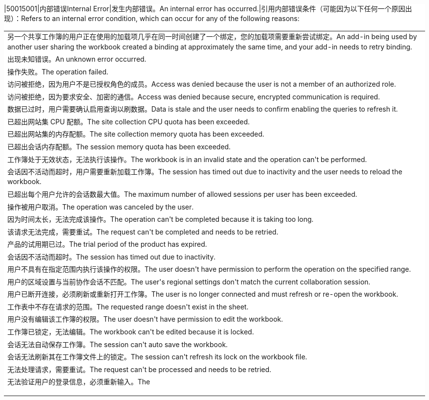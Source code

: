 |<span data-ttu-id="e99fe-263">5001</span><span class="sxs-lookup"><span data-stu-id="e99fe-263">5001</span></span>|<span data-ttu-id="e99fe-264">内部错误</span><span class="sxs-lookup"><span data-stu-id="e99fe-264">Internal Error</span></span>|<span data-ttu-id="e99fe-265">发生内部错误。</span><span class="sxs-lookup"><span data-stu-id="e99fe-265">An internal error has occurred.</span></span>|<span data-ttu-id="e99fe-266">引用内部错误条件（可能因为以下任何一个原因出现）：</span><span class="sxs-lookup"><span data-stu-id="e99fe-266">Refers to an internal error condition, which can occur for any of the following reasons:</span></span><br/><table><tr><td><span data-ttu-id="e99fe-267">另一个共享工作簿的用户正在使用的加载项几乎在同一时间创建了一个绑定，您的加载项需要重新尝试绑定。</span><span class="sxs-lookup"><span data-stu-id="e99fe-267">An add-in being used by another user sharing the workbook created a binding at approximately the same time, and your add-in needs to retry binding.</span></span></tr></td><tr><td><span data-ttu-id="e99fe-268">出现未知错误。</span><span class="sxs-lookup"><span data-stu-id="e99fe-268">An unknown error occurred.</span></span></tr></td><tr><td><span data-ttu-id="e99fe-269">操作失败。</span><span class="sxs-lookup"><span data-stu-id="e99fe-269">The operation failed.</span></span></tr></td><tr><td><span data-ttu-id="e99fe-270">访问被拒绝，因为用户不是已授权角色的成员。</span><span class="sxs-lookup"><span data-stu-id="e99fe-270">Access was denied because the user is not a member of an authorized role.</span></span></tr></td><tr><td><span data-ttu-id="e99fe-271">访问被拒绝，因为要求安全、加密的通信。</span><span class="sxs-lookup"><span data-stu-id="e99fe-271">Access was denied because secure, encrypted communication is required.</span></span></tr></td><tr><td><span data-ttu-id="e99fe-272">数据已过时，用户需要确认启用查询以刷数据。</span><span class="sxs-lookup"><span data-stu-id="e99fe-272">Data is stale and the user needs to confirm enabling the queries to refresh it.</span></span></tr></td><tr><td><span data-ttu-id="e99fe-273">已超出网站集 CPU 配额。</span><span class="sxs-lookup"><span data-stu-id="e99fe-273">The site collection CPU quota has been exceeded.</span></span></tr></td><tr><td><span data-ttu-id="e99fe-274">已超出网站集的内存配额。</span><span class="sxs-lookup"><span data-stu-id="e99fe-274">The site collection memory quota has been exceeded.</span></span></tr></td><tr><td><span data-ttu-id="e99fe-275">已超出会话内存配额。</span><span class="sxs-lookup"><span data-stu-id="e99fe-275">The session memory quota has been exceeded.</span></span></tr></td><tr><td><span data-ttu-id="e99fe-276">工作簿处于无效状态，无法执行该操作。</span><span class="sxs-lookup"><span data-stu-id="e99fe-276">The workbook is in an invalid state and the operation can't be performed.</span></span></tr></td><tr><td><span data-ttu-id="e99fe-277">会话因不活动而超时，用户需要重新加载工作簿。</span><span class="sxs-lookup"><span data-stu-id="e99fe-277">The session has timed out due to inactivity and the user needs to reload the workbook.</span></span></tr></td><tr><td><span data-ttu-id="e99fe-278">已超出每个用户允许的会话数最大值。</span><span class="sxs-lookup"><span data-stu-id="e99fe-278">The maximum number of allowed sessions per user has been exceeded.</span></span></tr></td><tr><td><span data-ttu-id="e99fe-279">操作被用户取消。</span><span class="sxs-lookup"><span data-stu-id="e99fe-279">The operation was canceled by the user.</span></span></tr></td><tr><td><span data-ttu-id="e99fe-280">因为时间太长，无法完成该操作。</span><span class="sxs-lookup"><span data-stu-id="e99fe-280">The operation can't be completed because it is taking too long.</span></span></tr></td><tr><td><span data-ttu-id="e99fe-281">该请求无法完成，需要重试。</span><span class="sxs-lookup"><span data-stu-id="e99fe-281">The request can't be completed and needs to be retried.</span></span></tr></td><tr><td><span data-ttu-id="e99fe-282">产品的试用期已过。</span><span class="sxs-lookup"><span data-stu-id="e99fe-282">The trial period of the product has expired.</span></span></tr></td><tr><td><span data-ttu-id="e99fe-283">会话因不活动而超时。</span><span class="sxs-lookup"><span data-stu-id="e99fe-283">The session has timed out due to inactivity.</span></span></tr></td><tr><td><span data-ttu-id="e99fe-284">用户不具有在指定范围内执行该操作的权限。</span><span class="sxs-lookup"><span data-stu-id="e99fe-284">The user doesn't have permission to perform the operation on the specified range.</span></span></tr></td><tr><td><span data-ttu-id="e99fe-285">用户的区域设置与当前协作会话不匹配。</span><span class="sxs-lookup"><span data-stu-id="e99fe-285">The user's regional settings don't match the current collaboration session.</span></span></tr></td><tr><td><span data-ttu-id="e99fe-286">用户已断开连接，必须刷新或重新打开工作簿。</span><span class="sxs-lookup"><span data-stu-id="e99fe-286">The user is no longer connected and must refresh or re-open the workbook.</span></span></tr></td><tr><td><span data-ttu-id="e99fe-287">工作表中不存在请求的范围。</span><span class="sxs-lookup"><span data-stu-id="e99fe-287">The requested range doesn't exist in the sheet.</span></span></tr></td><tr><td><span data-ttu-id="e99fe-288">用户没有编辑该工作簿的权限。</span><span class="sxs-lookup"><span data-stu-id="e99fe-288">The user doesn't have permission to edit the workbook.</span></span></tr></td><tr><td><span data-ttu-id="e99fe-289">工作簿已锁定，无法编辑。</span><span class="sxs-lookup"><span data-stu-id="e99fe-289">The workbook can't be edited because it is locked.</span></span></tr></td><tr><td><span data-ttu-id="e99fe-290">会话无法自动保存工作簿。</span><span class="sxs-lookup"><span data-stu-id="e99fe-290">The session can't auto save the workbook.</span></span></tr></td><tr><td><span data-ttu-id="e99fe-291">会话无法刷新其在工作簿文件上的锁定。</span><span class="sxs-lookup"><span data-stu-id="e99fe-291">The session can't refresh its lock on the workbook file.</span></span></tr></td><tr><td><span data-ttu-id="e99fe-292">无法处理请求，需要重试。</span><span class="sxs-lookup"><span data-stu-id="e99fe-292">The request can't be processed and needs to be retried.</span></span></tr></td><tr><td><span data-ttu-id="e99fe-293">无法验证用户的登录信息，必须重新输入。</span><span class="sxs-lookup"><span data-stu-id="e99fe-293">The